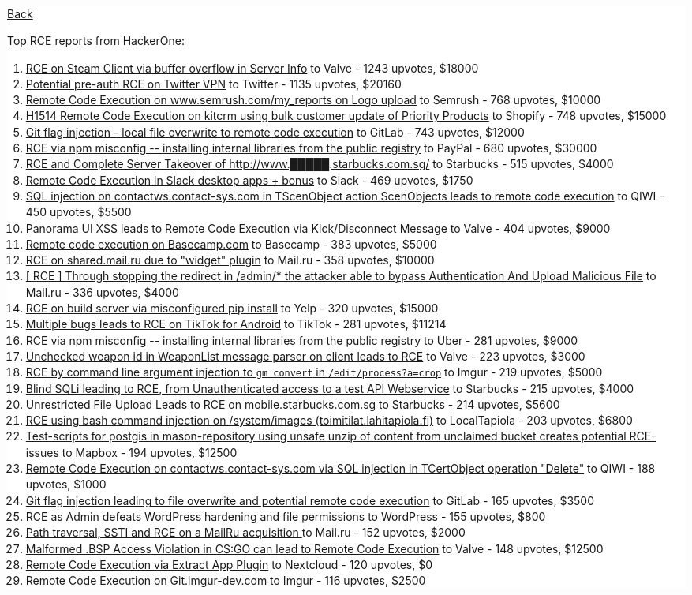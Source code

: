 [Back](../README.md)

Top RCE reports from HackerOne:

1. [RCE on Steam Client via buffer overflow in Server Info](https://hackerone.com/reports/470520) to Valve - 1243 upvotes, $18000
2. [Potential pre-auth RCE on Twitter VPN](https://hackerone.com/reports/591295) to Twitter - 1135 upvotes, $20160
3. [Remote Code Execution on www.semrush.com/my_reports on Logo upload](https://hackerone.com/reports/403417) to Semrush - 768 upvotes, $10000
4. [H1514 Remote Code Execution on kitcrm using bulk customer update of Priority Products](https://hackerone.com/reports/422944) to Shopify - 748 upvotes, $15000
5. [Git flag injection - local file overwrite to remote code execution](https://hackerone.com/reports/658013) to GitLab - 743 upvotes, $12000
6. [RCE via npm misconfig -- installing internal libraries from the public registry](https://hackerone.com/reports/925585) to PayPal - 680 upvotes, $30000
7. [RCE and Complete Server Takeover of http://www.█████.starbucks.com.sg/](https://hackerone.com/reports/502758) to Starbucks - 515 upvotes, $4000
8. [Remote Code Execution in Slack desktop apps + bonus](https://hackerone.com/reports/783877) to Slack - 469 upvotes, $1750
9. [SQL injection on contactws.contact-sys.com in TScenObject action ScenObjects leads to remote code execution](https://hackerone.com/reports/816254) to QIWI - 450 upvotes, $5500
10. [Panorama UI XSS leads to Remote Code Execution via Kick/Disconnect Message](https://hackerone.com/reports/631956) to Valve - 404 upvotes, $9000
11. [Remote code execution on Basecamp.com](https://hackerone.com/reports/365271) to Basecamp - 383 upvotes, $5000
12. [RCE on shared.mail.ru due to "widget" plugin](https://hackerone.com/reports/518637) to Mail.ru - 358 upvotes, $10000
13. [[ RCE ] Through stopping the redirect in /admin/* the attacker able to bypass Authentication And Upload Malicious File](https://hackerone.com/reports/683957) to Mail.ru - 336 upvotes, $4000
14. [RCE on build server via misconfigured pip install](https://hackerone.com/reports/946409) to Yelp - 320 upvotes, $15000
15. [Multiple bugs leads to RCE on TikTok for Android](https://hackerone.com/reports/1065500) to TikTok - 281 upvotes, $11214
16. [RCE via npm misconfig -- installing internal libraries from the public registry](https://hackerone.com/reports/1007014) to Uber - 281 upvotes, $9000
17. [Unchecked weapon id in WeaponList message parser on client leads to RCE](https://hackerone.com/reports/513154) to Valve - 223 upvotes, $3000
18. [RCE by command line argument injection to `gm convert` in `/edit/process?a=crop`](https://hackerone.com/reports/212696) to Imgur - 219 upvotes, $5000
19. [Blind SQLi leading to RCE, from Unauthenticated access to a test API Webservice](https://hackerone.com/reports/592400) to Starbucks - 215 upvotes, $4000
20. [Unrestricted File Upload Leads to RCE on mobile.starbucks.com.sg](https://hackerone.com/reports/1027822) to Starbucks - 214 upvotes, $5600
21. [RCE using bash command injection on /system/images (toimitilat.lahitapiola.fi)](https://hackerone.com/reports/303061) to LocalTapiola - 203 upvotes, $6800
22. [Test-scripts for postgis in mason-repository using unsafe unzip of content from unclaimed bucket creates potential RCE-issues](https://hackerone.com/reports/329689) to Mapbox - 194 upvotes, $12500
23. [Remote Code Execution on contactws.contact-sys.com via SQL injection in TCertObject operation "Delete"](https://hackerone.com/reports/816086) to QIWI - 188 upvotes, $1000
24. [Git flag injection leading to file overwrite and potential remote code execution](https://hackerone.com/reports/653125) to GitLab - 165 upvotes, $3500
25. [RCE as Admin defeats WordPress hardening and file permissions](https://hackerone.com/reports/436928) to WordPress - 155 upvotes, $800
26. [Path traversal, SSTI and RCE on a MailRu acquisition ](https://hackerone.com/reports/536130) to Mail.ru - 152 upvotes, $2000
27. [Malformed .BSP Access Violation in CS:GO can lead to Remote Code Execution](https://hackerone.com/reports/351014) to Valve - 148 upvotes, $12500
28. [Remote Code Execution via Extract App Plugin](https://hackerone.com/reports/546753) to Nextcloud - 120 upvotes, $0
29. [Remote Code Execution on Git.imgur-dev.com ](https://hackerone.com/reports/206227) to Imgur - 116 upvotes, $2500
